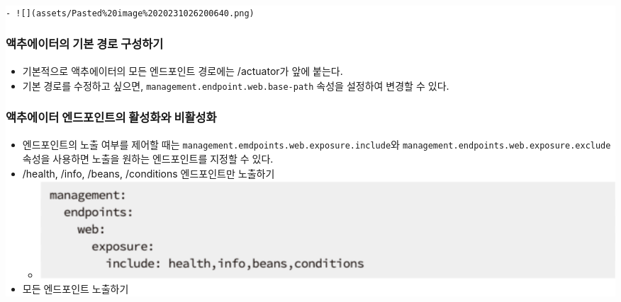 	- ![](assets/Pasted%20image%2020231026200640.png)
### 액추에이터의 기본 경로 구성하기

- 기본적으로 액추에이터의 모든 엔드포인트 경로에는 /actuator가 앞에 붙는다.
- 기본 경로를 수정하고 싶으면, `management.endpoint.web.base-path` 속성을 설정하여 변경할 수 있다.

### 액추에이터 엔드포인트의 활성화와 비활성화

- 엔드포인트의 노출 여부를 제어할 때는 `management.emdpoints.web.exposure.include`와 `management.endpoints.web.exposure.exclude` 속성을 사용하면 노출을 원하는 엔드포인트를 지정할 수 있다.
- /health, /info, /beans, /conditions 엔드포인트만 노출하기
	- ![](assets/Pasted%20image%2020231026201121.png)
- 모든 엔드포인트 노출하기